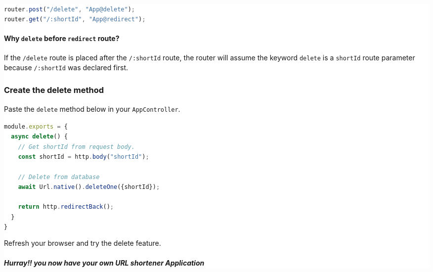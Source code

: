 ```js
router.post("/delete", "App@delete");
router.get("/:shortId", "App@redirect");
```

#### Why `delete` before `redirect` route?

If the `/delete` route is placed after the `/:shortId` route, the router will assume the keyword `delete` is
a  `shortId` route parameter because `/:shortId` was declared first.

### Create the delete method

Paste the `delete` method below in your `AppController`.

```js
module.exports = {
  async delete() {
    // Get shortId from request body.
    const shortId = http.body("shortId");
    
    // Delete from database
    await Url.native().deleteOne({shortId});
    
    return http.redirectBack();
  }
}
```

Refresh your browser and try the delete feature.

##### Hurray!! you now have your own URL shortener Application